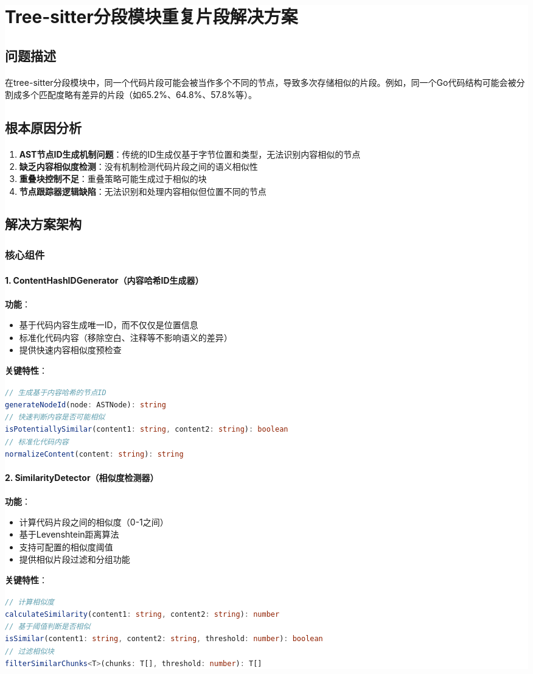 # Tree-sitter分段模块重复片段解决方案

## 问题描述

在tree-sitter分段模块中，同一个代码片段可能会被当作多个不同的节点，导致多次存储相似的片段。例如，同一个Go代码结构可能会被分割成多个匹配度略有差异的片段（如65.2%、64.8%、57.8%等）。

## 根本原因分析

1. **AST节点ID生成机制问题**：传统的ID生成仅基于字节位置和类型，无法识别内容相似的节点
2. **缺乏内容相似度检测**：没有机制检测代码片段之间的语义相似性
3. **重叠块控制不足**：重叠策略可能生成过于相似的块
4. **节点跟踪器逻辑缺陷**：无法识别和处理内容相似但位置不同的节点

## 解决方案架构

### 核心组件

#### 1. ContentHashIDGenerator（内容哈希ID生成器）

**功能**：
- 基于代码内容生成唯一ID，而不仅仅是位置信息
- 标准化代码内容（移除空白、注释等不影响语义的差异）
- 提供快速内容相似度预检查

**关键特性**：
```typescript
// 生成基于内容哈希的节点ID
generateNodeId(node: ASTNode): string
// 快速判断内容是否可能相似  
isPotentiallySimilar(content1: string, content2: string): boolean
// 标准化代码内容
normalizeContent(content: string): string
```

#### 2. SimilarityDetector（相似度检测器）

**功能**：
- 计算代码片段之间的相似度（0-1之间）
- 基于Levenshtein距离算法
- 支持可配置的相似度阈值
- 提供相似片段过滤和分组功能

**关键特性**：
```typescript
// 计算相似度
calculateSimilarity(content1: string, content2: string): number
// 基于阈值判断是否相似
isSimilar(content1: string, content2: string, threshold: number): boolean
// 过滤相似块
filterSimilarChunks<T>(chunks: T[], threshold: number): T[]
```
